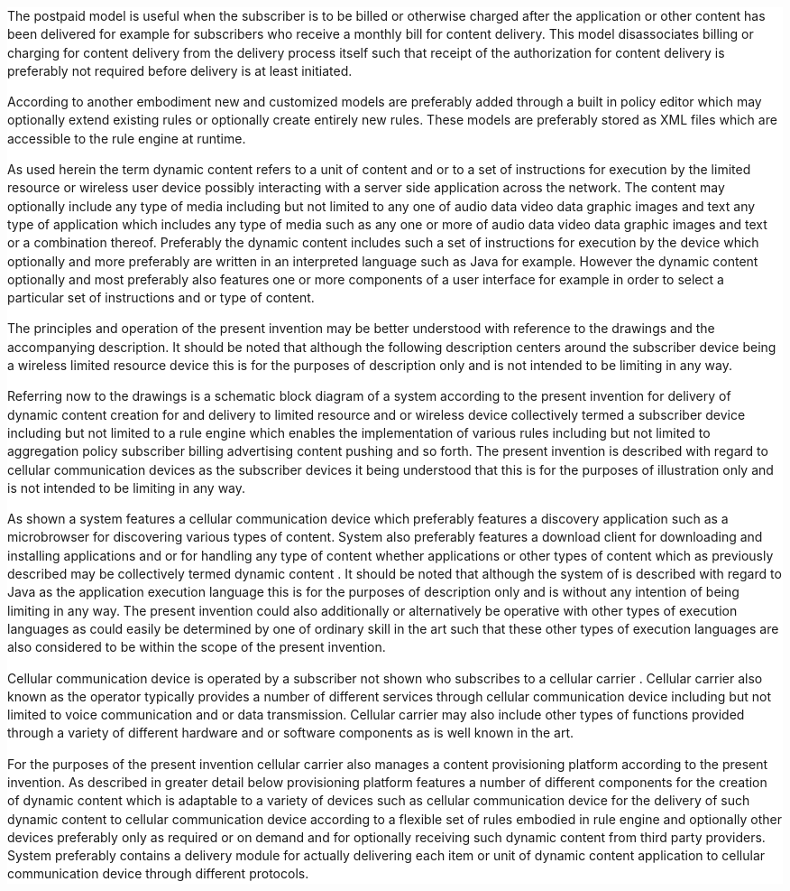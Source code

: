 The postpaid model is useful when the subscriber is to be billed or otherwise charged after the application or other content has been delivered for example for subscribers who receive a monthly bill for content delivery. This model disassociates billing or charging for content delivery from the delivery process itself such that receipt of the authorization for content delivery is preferably not required before delivery is at least initiated.

According to another embodiment new and customized models are preferably added through a built in policy editor which may optionally extend existing rules or optionally create entirely new rules. These models are preferably stored as XML files which are accessible to the rule engine at runtime.

As used herein the term dynamic content refers to a unit of content and or to a set of instructions for execution by the limited resource or wireless user device possibly interacting with a server side application across the network. The content may optionally include any type of media including but not limited to any one of audio data video data graphic images and text any type of application which includes any type of media such as any one or more of audio data video data graphic images and text or a combination thereof. Preferably the dynamic content includes such a set of instructions for execution by the device which optionally and more preferably are written in an interpreted language such as Java for example. However the dynamic content optionally and most preferably also features one or more components of a user interface for example in order to select a particular set of instructions and or type of content.

The principles and operation of the present invention may be better understood with reference to the drawings and the accompanying description. It should be noted that although the following description centers around the subscriber device being a wireless limited resource device this is for the purposes of description only and is not intended to be limiting in any way.

Referring now to the drawings is a schematic block diagram of a system according to the present invention for delivery of dynamic content creation for and delivery to limited resource and or wireless device collectively termed a subscriber device including but not limited to a rule engine which enables the implementation of various rules including but not limited to aggregation policy subscriber billing advertising content pushing and so forth. The present invention is described with regard to cellular communication devices as the subscriber devices it being understood that this is for the purposes of illustration only and is not intended to be limiting in any way.

As shown a system features a cellular communication device which preferably features a discovery application such as a microbrowser for discovering various types of content. System also preferably features a download client for downloading and installing applications and or for handling any type of content whether applications or other types of content which as previously described may be collectively termed dynamic content . It should be noted that although the system of is described with regard to Java as the application execution language this is for the purposes of description only and is without any intention of being limiting in any way. The present invention could also additionally or alternatively be operative with other types of execution languages as could easily be determined by one of ordinary skill in the art such that these other types of execution languages are also considered to be within the scope of the present invention.

Cellular communication device is operated by a subscriber not shown who subscribes to a cellular carrier . Cellular carrier also known as the operator typically provides a number of different services through cellular communication device including but not limited to voice communication and or data transmission. Cellular carrier may also include other types of functions provided through a variety of different hardware and or software components as is well known in the art.

For the purposes of the present invention cellular carrier also manages a content provisioning platform according to the present invention. As described in greater detail below provisioning platform features a number of different components for the creation of dynamic content which is adaptable to a variety of devices such as cellular communication device for the delivery of such dynamic content to cellular communication device according to a flexible set of rules embodied in rule engine and optionally other devices preferably only as required or on demand and for optionally receiving such dynamic content from third party providers. System preferably contains a delivery module for actually delivering each item or unit of dynamic content application to cellular communication device through different protocols.
